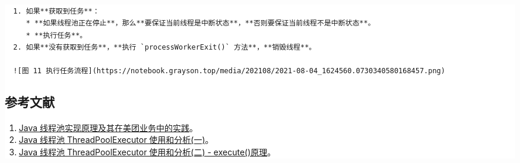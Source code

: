       1. 如果**获取到任务**：
         * **如果线程池正在停止**，那么**要保证当前线程是中断状态**，**否则要保证当前线程不是中断状态**。
         * **执行任务**。
      2. 如果**没有获取到任务**，**执行 `processWorkerExit()` 方法**，**销毁线程**。
      
      ![图 11 执行任务流程](https://notebook.grayson.top/media/202108/2021-08-04_1624560.0730340580168457.png)

## 参考文献

1. [Java 线程池实现原理及其在美团业务中的实践](https://tech.meituan.com/2020/04/02/java-pooling-pratice-in-meituan.html)。
2. [Java 线程池 ThreadPoolExecutor 使用和分析(一)](https://www.cnblogs.com/trust-freedom/p/6594270.html)。
3. [Java 线程池 ThreadPoolExecutor 使用和分析(二) - execute()原理](https://www.cnblogs.com/trust-freedom/p/6681948.html)。

